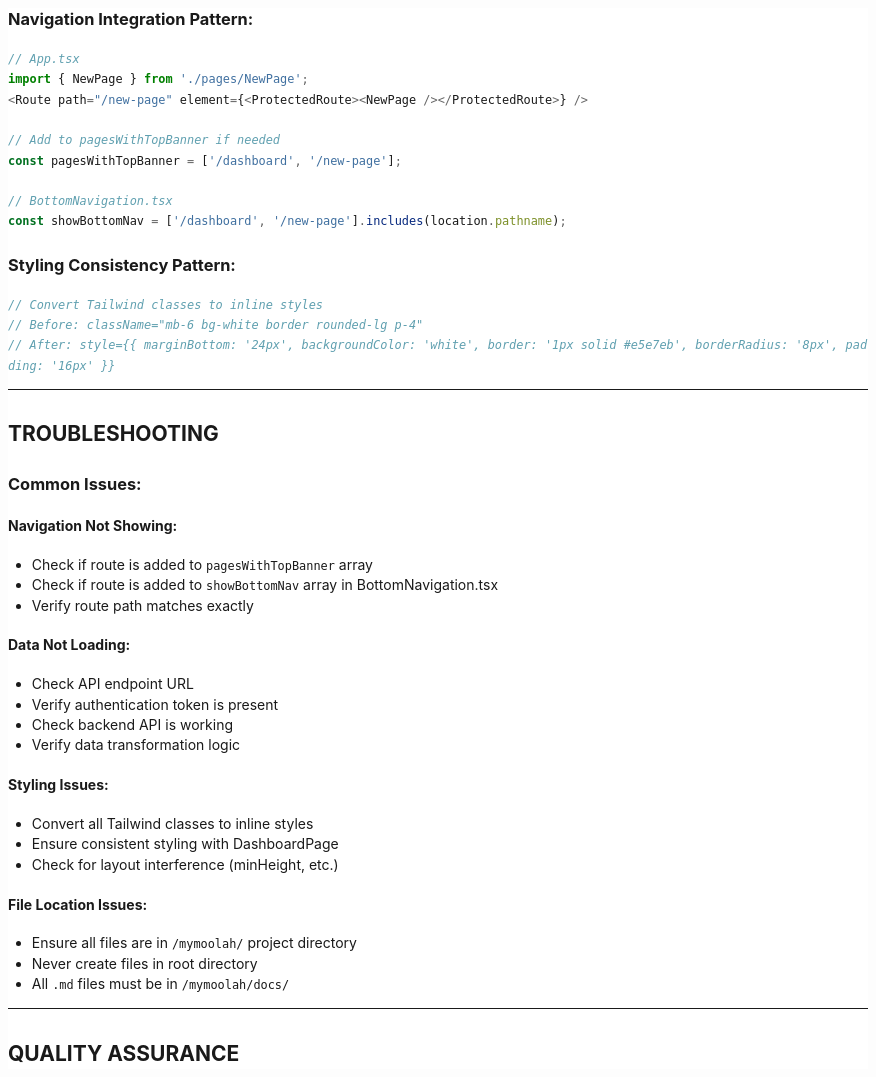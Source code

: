 ### **Navigation Integration Pattern:**
```typescript
// App.tsx
import { NewPage } from './pages/NewPage';
<Route path="/new-page" element={<ProtectedRoute><NewPage /></ProtectedRoute>} />

// Add to pagesWithTopBanner if needed
const pagesWithTopBanner = ['/dashboard', '/new-page'];

// BottomNavigation.tsx
const showBottomNav = ['/dashboard', '/new-page'].includes(location.pathname);
```

### **Styling Consistency Pattern:**
```typescript
// Convert Tailwind classes to inline styles
// Before: className="mb-6 bg-white border rounded-lg p-4"
// After: style={{ marginBottom: '24px', backgroundColor: 'white', border: '1px solid #e5e7eb', borderRadius: '8px', padding: '16px' }}
```

---

## **TROUBLESHOOTING**

### **Common Issues:**

#### **Navigation Not Showing:**
- Check if route is added to `pagesWithTopBanner` array
- Check if route is added to `showBottomNav` array in BottomNavigation.tsx
- Verify route path matches exactly

#### **Data Not Loading:**
- Check API endpoint URL
- Verify authentication token is present
- Check backend API is working
- Verify data transformation logic

#### **Styling Issues:**
- Convert all Tailwind classes to inline styles
- Ensure consistent styling with DashboardPage
- Check for layout interference (minHeight, etc.)

#### **File Location Issues:**
- Ensure all files are in `/mymoolah/` project directory
- Never create files in root directory
- All `.md` files must be in `/mymoolah/docs/`

---

## **QUALITY ASSURANCE**
